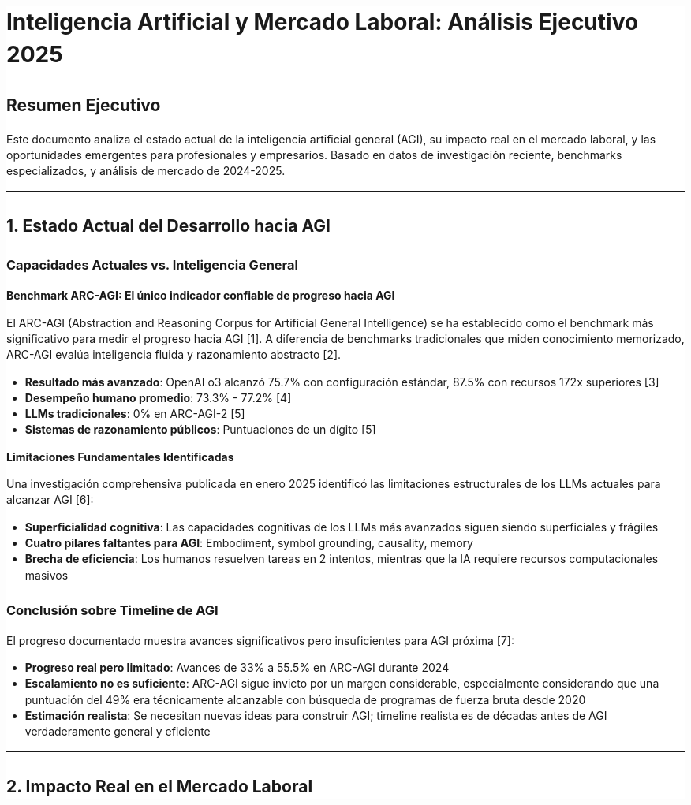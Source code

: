 # Inteligencia Artificial y Mercado Laboral: Análisis Ejecutivo 2025

## Resumen Ejecutivo

Este documento analiza el estado actual de la inteligencia artificial general (AGI), su impacto real en el mercado laboral, y las oportunidades emergentes para profesionales y empresarios. Basado en datos de investigación reciente, benchmarks especializados, y análisis de mercado de 2024-2025.

---

## 1. Estado Actual del Desarrollo hacia AGI

### Capacidades Actuales vs. Inteligencia General

**Benchmark ARC-AGI: El único indicador confiable de progreso hacia AGI**

El ARC-AGI (Abstraction and Reasoning Corpus for Artificial General Intelligence) se ha establecido como el benchmark más significativo para medir el progreso hacia AGI [1]. A diferencia de benchmarks tradicionales que miden conocimiento memorizado, ARC-AGI evalúa inteligencia fluida y razonamiento abstracto [2].

- **Resultado más avanzado**: OpenAI o3 alcanzó 75.7% con configuración estándar, 87.5% con recursos 172x superiores [3]
- **Desempeño humano promedio**: 73.3% - 77.2% [4]
- **LLMs tradicionales**: 0% en ARC-AGI-2 [5]
- **Sistemas de razonamiento públicos**: Puntuaciones de un dígito [5]

**Limitaciones Fundamentales Identificadas**

Una investigación comprehensiva publicada en enero 2025 identificó las limitaciones estructurales de los LLMs actuales para alcanzar AGI [6]:
- **Superficialidad cognitiva**: Las capacidades cognitivas de los LLMs más avanzados siguen siendo superficiales y frágiles
- **Cuatro pilares faltantes para AGI**: Embodiment, symbol grounding, causality, memory
- **Brecha de eficiencia**: Los humanos resuelven tareas en 2 intentos, mientras que la IA requiere recursos computacionales masivos

### Conclusión sobre Timeline de AGI

El progreso documentado muestra avances significativos pero insuficientes para AGI próxima [7]:
- **Progreso real pero limitado**: Avances de 33% a 55.5% en ARC-AGI durante 2024
- **Escalamiento no es suficiente**: ARC-AGI sigue invicto por un margen considerable, especialmente considerando que una puntuación del 49% era técnicamente alcanzable con búsqueda de programas de fuerza bruta desde 2020
- **Estimación realista**: Se necesitan nuevas ideas para construir AGI; timeline realista es de décadas antes de AGI verdaderamente general y eficiente

---

## 2. Impacto Real en el Mercado Laboral
